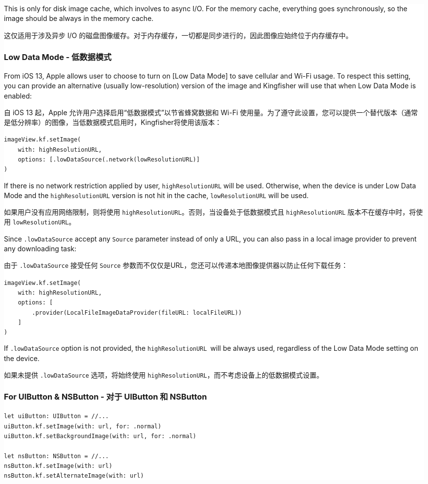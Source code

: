 This is only for disk image cache, which involves to async I/O. For the memory cache, everything goes synchronously, so the image should be always in the memory cache.

这仅适用于涉及异步 I/O 的磁盘图像缓存。对于内存缓存，一切都是同步进行的，因此图像应始终位于内存缓存中。

### Low Data Mode - 低数据模式

From iOS 13, Apple allows user to choose to turn on [Low Data Mode] to save cellular and Wi-Fi usage. To respect this setting, you can provide an alternative (usually low-resolution) version of the image and Kingfisher will use that when Low Data Mode is enabled:

自 iOS 13 起，Apple 允许用户选择启用“低数据模式”以节省蜂窝数据和 Wi-Fi 使用量。为了遵守此设置，您可以提供一个替代版本（通常是低分辨率）的图像，当低数据模式启用时，Kingfisher将使用该版本：

```
imageView.kf.setImage(
    with: highResolutionURL, 
    options: [.lowDataSource(.network(lowResolutionURL)]
)
```

If there is no network restriction applied by user, `highResolutionURL` will be used. Otherwise, when the device is under Low Data Mode and the `highResolutionURL` version is not hit in the cache, `lowResolutionURL` will be used.

如果用户没有应用网络限制，则将使用 `highResolutionURL`。否则，当设备处于低数据模式且 `highResolutionURL` 版本不在缓存中时，将使用 `lowResolutionURL`。

Since `.lowDataSource` accept any `Source` parameter instead of only a URL, you can also pass in a local image provider to prevent any downloading task:

由于 `.lowDataSource` 接受任何 `Source` 参数而不仅仅是URL，您还可以传递本地图像提供器以防止任何下载任务：

```
imageView.kf.setImage(
    with: highResolutionURL, 
    options: [
        .provider(LocalFileImageDataProvider(fileURL: localFileURL))
    ]
)
```

If `.lowDataSource` option is not provided, the `highResolutionURL `will be always used, regardless of the Low Data Mode setting on the device.

如果未提供 `.lowDataSource` 选项，将始终使用 `highResolutionURL`，而不考虑设备上的低数据模式设置。

### For UIButton & NSButton - 对于 UIButton 和 NSButton

```
let uiButton: UIButton = //...
uiButton.kf.setImage(with: url, for: .normal)
uiButton.kf.setBackgroundImage(with: url, for: .normal)

let nsButton: NSButton = //...
nsButton.kf.setImage(with: url)
nsButton.kf.setAlternateImage(with: url)
```
